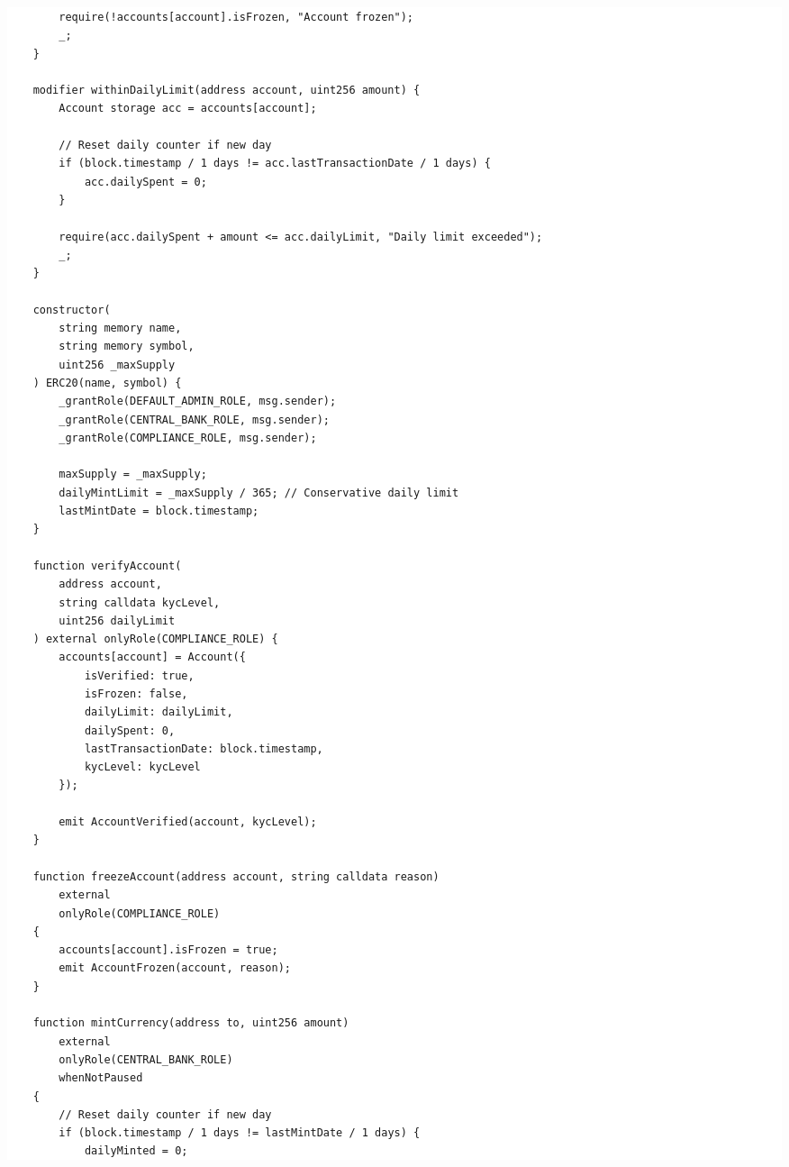 ```solidity
        require(!accounts[account].isFrozen, "Account frozen");
        _;
    }
    
    modifier withinDailyLimit(address account, uint256 amount) {
        Account storage acc = accounts[account];
        
        // Reset daily counter if new day
        if (block.timestamp / 1 days != acc.lastTransactionDate / 1 days) {
            acc.dailySpent = 0;
        }
        
        require(acc.dailySpent + amount <= acc.dailyLimit, "Daily limit exceeded");
        _;
    }
    
    constructor(
        string memory name,
        string memory symbol,
        uint256 _maxSupply
    ) ERC20(name, symbol) {
        _grantRole(DEFAULT_ADMIN_ROLE, msg.sender);
        _grantRole(CENTRAL_BANK_ROLE, msg.sender);
        _grantRole(COMPLIANCE_ROLE, msg.sender);
        
        maxSupply = _maxSupply;
        dailyMintLimit = _maxSupply / 365; // Conservative daily limit
        lastMintDate = block.timestamp;
    }
    
    function verifyAccount(
        address account,
        string calldata kycLevel,
        uint256 dailyLimit
    ) external onlyRole(COMPLIANCE_ROLE) {
        accounts[account] = Account({
            isVerified: true,
            isFrozen: false,
            dailyLimit: dailyLimit,
            dailySpent: 0,
            lastTransactionDate: block.timestamp,
            kycLevel: kycLevel
        });
        
        emit AccountVerified(account, kycLevel);
    }
    
    function freezeAccount(address account, string calldata reason) 
        external 
        onlyRole(COMPLIANCE_ROLE) 
    {
        accounts[account].isFrozen = true;
        emit AccountFrozen(account, reason);
    }
    
    function mintCurrency(address to, uint256 amount) 
        external 
        onlyRole(CENTRAL_BANK_ROLE) 
        whenNotPaused 
    {
        // Reset daily counter if new day
        if (block.timestamp / 1 days != lastMintDate / 1 days) {
            dailyMinted = 0;
```